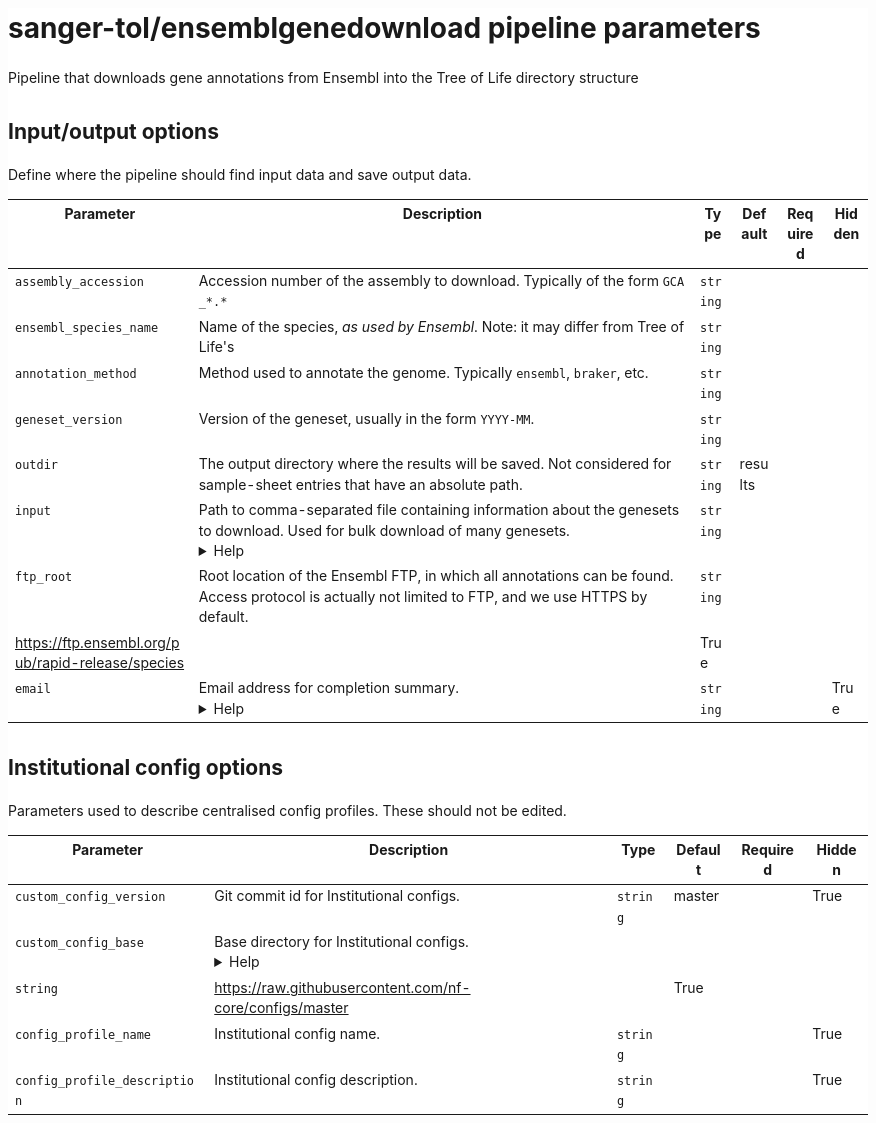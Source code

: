 # sanger-tol/ensemblgenedownload pipeline parameters

Pipeline that downloads gene annotations from Ensembl into the Tree of Life directory structure

## Input/output options

Define where the pipeline should find input data and save output data.

| Parameter              | Description                                                                                                                                                                              | Type     | Default | Required | Hidden |
| ---------------------- | ---------------------------------------------------------------------------------------------------------------------------------------------------------------------------------------- | -------- | ------- | -------- | ------ |
| `assembly_accession`   | Accession number of the assembly to download. Typically of the form `GCA_*.*`                                                                                                            | `string` |         |          |        |
| `ensembl_species_name` | Name of the species, _as used by Ensembl_. Note: it may differ from Tree of Life's                                                                                                       | `string` |         |          |        |
| `annotation_method`    | Method used to annotate the genome. Typically `ensembl`, `braker`, etc.                                                                                                                  | `string` |         |          |        |
| `geneset_version`      | Version of the geneset, usually in the form `YYYY-MM`.                                                                                                                                   | `string` |         |          |        |
| `outdir`               | The output directory where the results will be saved. Not considered for sample-sheet entries that have an absolute path.                                                                | `string` | results |          |        |
| `input`                | Path to comma-separated file containing information about the genesets to download. Used for bulk download of many genesets. <details><summary>Help</summary></details>| `string` | | | |
| `ftp_root` | Root location of the Ensembl FTP, in which all annotations can be found. Access protocol is actually not limited to FTP, and we use HTTPS by default. | `string` |
https://ftp.ensembl.org/pub/rapid-release/species | | True |
| `email` | Email address for completion summary. <details><summary>Help</summary></details>| `string` | | | True |

## Institutional config options

Parameters used to describe centralised config profiles. These should not be edited.

| Parameter                                                                                                                                                                                                  | Description                                                                                                                                                                            | Type     | Default | Required | Hidden |
| ---------------------------------------------------------------------------------------------------------------------------------------------------------------------------------------------------------- | -------------------------------------------------------------------------------------------------------------------------------------------------------------------------------------- | -------- | ------- | -------- | ------ |
| `custom_config_version`                                                                                                                                                                                    | Git commit id for Institutional configs.                                                                                                                                               | `string` | master  |          | True   |
| `custom_config_base`                                                                                                                                                                                       | Base directory for Institutional configs. <details><summary>Help</summary></details> |
| `string`                                                                                                                                                                                                   | https://raw.githubusercontent.com/nf-core/configs/master                                                                                                                               |          | True    |
| `config_profile_name`                                                                                                                                                                                      | Institutional config name.                                                                                                                                                             | `string` |         |          | True   |
| `config_profile_description`                                                                                                                                                                               | Institutional config description.                                                                                                                                                      | `string` |         |          | True   |